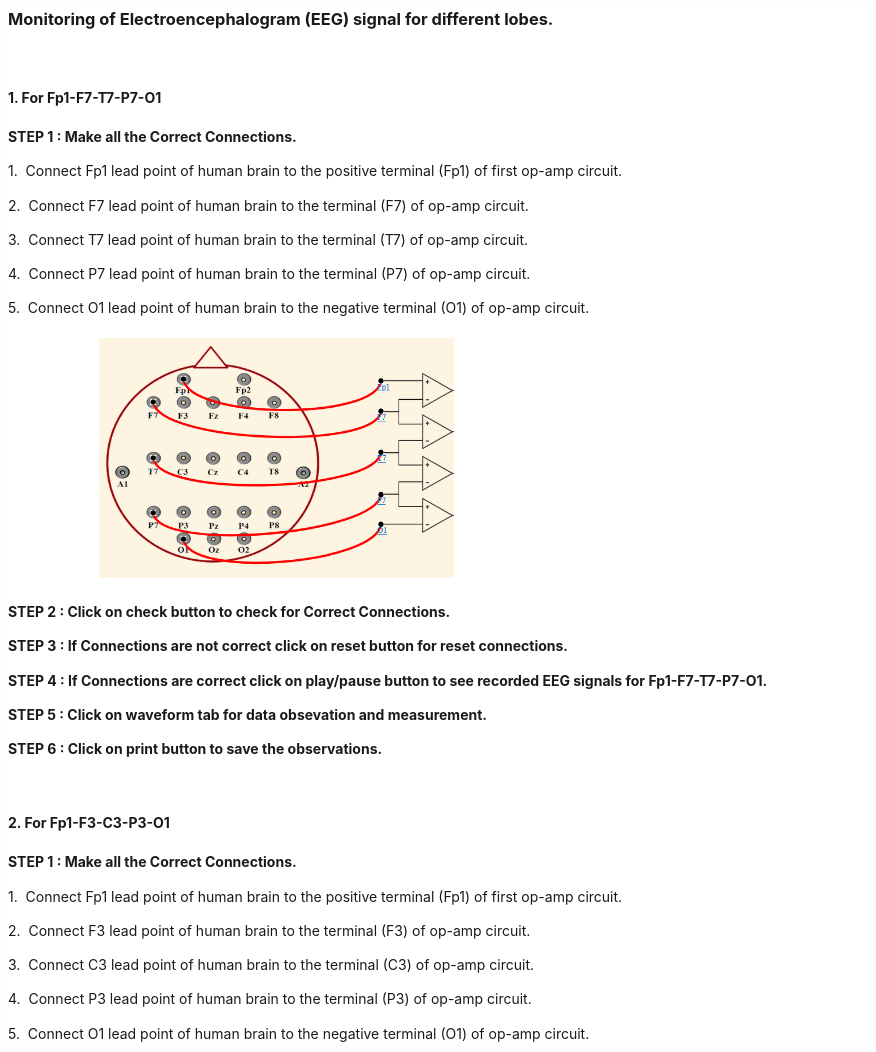 ### Monitoring of Electroencephalogram (EEG) signal for different lobes.
<br>

#### 1. For Fp1-F7-T7-P7-O1
  <b><p>STEP 1 : Make all the Correct Connections.</p></b>
   <p>1.&nbsp; Connect Fp1 lead point of human brain to the positive terminal (Fp1) of  first op-amp circuit.</p> 
   <p>2.&nbsp; Connect F7 lead point of human brain to the terminal (F7) of op-amp circuit.</p>
   <p>3.&nbsp; Connect T7 lead point of human brain to the terminal (T7) of op-amp circuit.</p>
   <p>4.&nbsp; Connect P7 lead point of human brain to the terminal (P7) of op-amp circuit.</p>
   <p>5.&nbsp; Connect O1 lead point of human brain to the negative terminal (O1) of op-amp circuit.</p>
   &nbsp;&nbsp;&nbsp;&nbsp;&nbsp;&nbsp;&nbsp;&nbsp;&nbsp;&nbsp;&nbsp;&nbsp; &nbsp; &nbsp; &nbsp; &nbsp; &nbsp; <img src="images/right connections1.PNG" style="height:250px;width:355px;"><br>
  <b><p>STEP 2 : Click on check button to check for Correct Connections.</p></b>
  <b><p>STEP 3 : If Connections are not correct click on reset button for reset connections.</p></b>
  <b><p>STEP 4 : If Connections are  correct click on play/pause button to see recorded EEG signals for Fp1-F7-T7-P7-O1.</p></b>
  <b><p>STEP 5 : Click on waveform tab for data obsevation and measurement.</p></b>
  <b><p>STEP 6 : Click on print button to save the observations.</p></b>

<br>

#### 2. For Fp1-F3-C3-P3-O1
 <b><p>STEP 1 : Make all the Correct Connections.</p></b>
   <p>1.&nbsp; Connect Fp1 lead point of human brain to the positive terminal (Fp1) of  first op-amp circuit.</p> 
   <p>2.&nbsp; Connect F3 lead point of human brain to the terminal (F3) of op-amp circuit.</p>
   <p>3.&nbsp; Connect C3 lead point of human brain to the terminal (C3) of op-amp circuit.</p>
   <p>4.&nbsp; Connect P3 lead point of human brain to the terminal (P3) of op-amp circuit.</p>
   <p>5.&nbsp; Connect O1 lead point of human brain to the negative terminal (O1) of op-amp circuit.</p>
